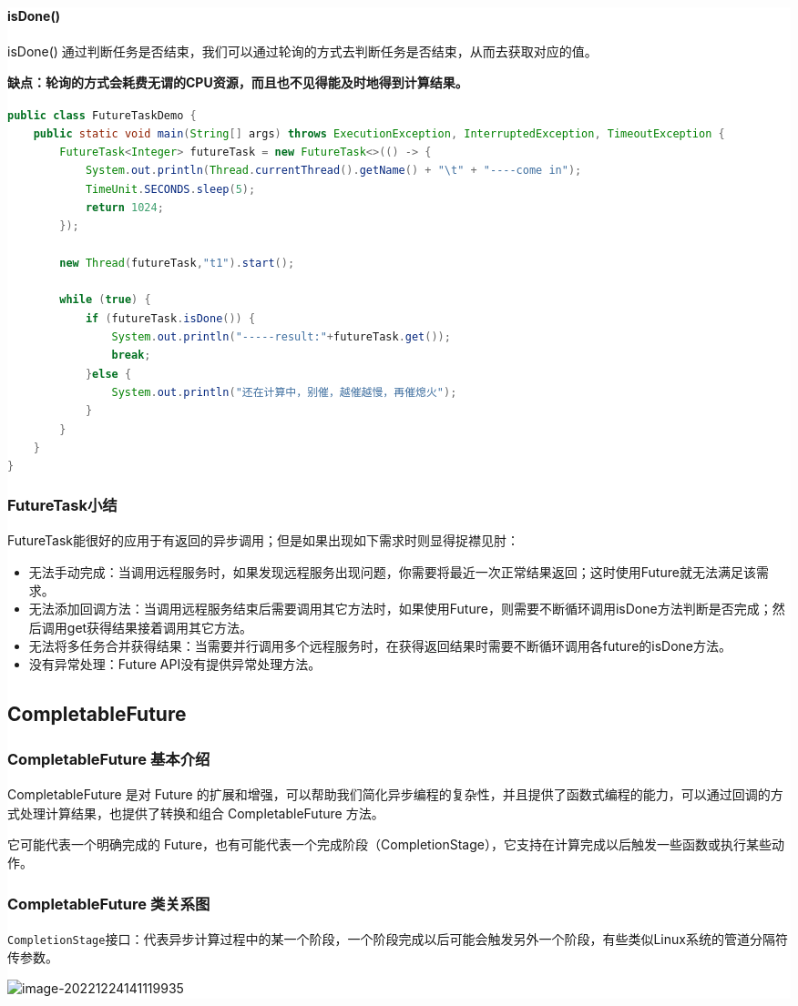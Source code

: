 #### isDone()

isDone() 通过判断任务是否结束，我们可以通过轮询的方式去判断任务是否结束，从而去获取对应的值。

**缺点：轮询的方式会耗费无谓的CPU资源，而且也不见得能及时地得到计算结果。**

~~~ java
public class FutureTaskDemo {
    public static void main(String[] args) throws ExecutionException, InterruptedException, TimeoutException {
        FutureTask<Integer> futureTask = new FutureTask<>(() -> {
            System.out.println(Thread.currentThread().getName() + "\t" + "----come in");
            TimeUnit.SECONDS.sleep(5);
            return 1024;
        });

        new Thread(futureTask,"t1").start();

        while (true) {
            if (futureTask.isDone()) {
                System.out.println("-----result:"+futureTask.get());
                break;
            }else {
                System.out.println("还在计算中，别催，越催越慢，再催熄火");
            }
        }
    }
}
~~~

### FutureTask小结

FutureTask能很好的应用于有返回的异步调用；但是如果出现如下需求时则显得捉襟见肘：

- 无法手动完成：当调用远程服务时，如果发现远程服务出现问题，你需要将最近一次正常结果返回；这时使用Future就无法满足该需求。
- 无法添加回调方法：当调用远程服务结束后需要调用其它方法时，如果使用Future，则需要不断循环调用isDone方法判断是否完成；然后调用get获得结果接着调用其它方法。
- 无法将多任务合并获得结果：当需要并行调用多个远程服务时，在获得返回结果时需要不断循环调用各future的isDone方法。
- 没有异常处理：Future API没有提供异常处理方法。

## CompletableFuture 

### CompletableFuture 基本介绍

CompletableFuture 是对 Future 的扩展和增强，可以帮助我们简化异步编程的复杂性，并且提供了函数式编程的能力，可以通过回调的方式处理计算结果，也提供了转换和组合 CompletableFuture 方法。

它可能代表一个明确完成的 Future，也有可能代表一个完成阶段（CompletionStage），它支持在计算完成以后触发一些函数或执行某些动作。

### CompletableFuture 类关系图

`CompletionStage`接口：代表异步计算过程中的某一个阶段，一个阶段完成以后可能会触发另外一个阶段，有些类似Linux系统的管道分隔符传参数。

![image-20221224141119935](https://qijiayi-image.oss-cn-shenzhen.aliyuncs.com/img/202212241435221.png)
